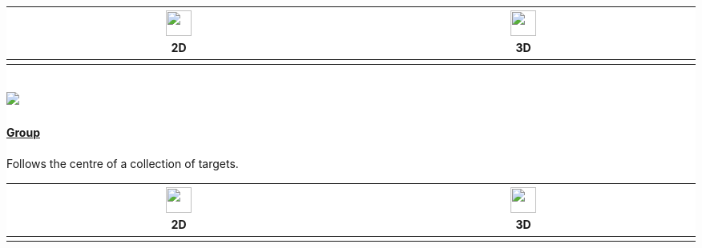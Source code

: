 <table>
    <thead>
        <tr>
            <th align="center" valign="top" width="2000">
              <img src="https://phantom-camera.dev/assets/icons/phantom-camera-2D.svg" width="32" height="32"/>
              <br/>
              <b>2D</b>
            </th>
            <th align="center" valign="top" width="2000">
              <img src="https://phantom-camera.dev/assets/icons/phantom-camera-3D.svg" width="32" height="32"/>
              <br/>
              <b>3D</b>
            </th>
        </tr>
    </thead>
    <tr>
        <td align="center">      
            <video src="https://github.com/ramokz/phantom-camera/assets/5159399/ec211454-5079-44d7-b4f9-29204f3f836f"/> 
        </td>
        <td align="center">
            <video src="https://github.com/ramokz/phantom-camera/assets/5159399/b992b06f-e9bb-4f52-b55d-427c10fbef72"/>
        </td>
    </tr>
</table>

<br>

<a href="https://phantom-camera.dev/follow-modes/group">
  <img src="https://phantom-camera.dev/assets/icons/follow-group.svg"/>
</a>

<h4><a href="https://phantom-camera.dev/follow-modes/group">Group</a></h4>
<p>
  Follows the centre of a collection of targets.
</p>
<table>
    <thead>
        <tr>
            <th align="center" valign="top" width="2000">
              <img src="https://phantom-camera.dev/assets/icons/phantom-camera-2D.svg" width="32" height="32"/>
              <br/>
              <b>2D</b>
            </th>
            <th align="center" valign="top" width="2000">
              <img src="https://phantom-camera.dev/assets/icons/phantom-camera-3D.svg" width="32" height="32"/>
              <br/>
              <b>3D</b>
            </th>
        </tr>
    </thead>
    <tr>
        <td align="center">
            <video src="https://github.com/ramokz/phantom-camera/assets/5159399/e1905dd4-16cf-43ab-a369-5ac29e820a38"/>
        </td>
        <td align="center">
            <video src="https://github.com/ramokz/phantom-camera/assets/5159399/60732a36-ff63-461d-972b-be179121fd12"/>
        </td>
    </tr>